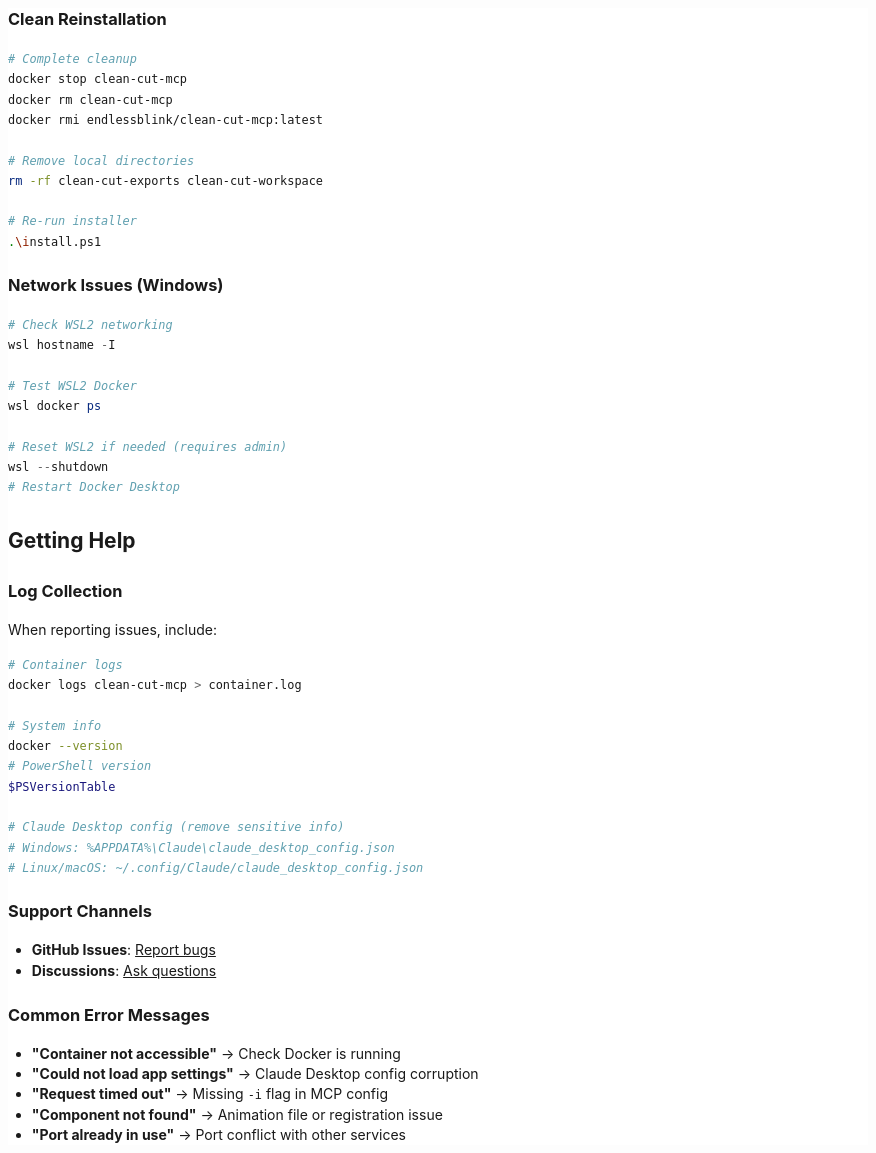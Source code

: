 ### Clean Reinstallation
```bash
# Complete cleanup
docker stop clean-cut-mcp
docker rm clean-cut-mcp
docker rmi endlessblink/clean-cut-mcp:latest

# Remove local directories
rm -rf clean-cut-exports clean-cut-workspace

# Re-run installer
.\install.ps1
```

### Network Issues (Windows)
```powershell
# Check WSL2 networking
wsl hostname -I

# Test WSL2 Docker
wsl docker ps

# Reset WSL2 if needed (requires admin)
wsl --shutdown
# Restart Docker Desktop
```

## Getting Help

### Log Collection
When reporting issues, include:
```bash
# Container logs
docker logs clean-cut-mcp > container.log

# System info
docker --version
# PowerShell version
$PSVersionTable

# Claude Desktop config (remove sensitive info)
# Windows: %APPDATA%\Claude\claude_desktop_config.json
# Linux/macOS: ~/.config/Claude/claude_desktop_config.json
```

### Support Channels
- **GitHub Issues**: [Report bugs](https://github.com/endlessblink/clean-cut-mcp/issues)
- **Discussions**: [Ask questions](https://github.com/endlessblink/clean-cut-mcp/discussions)

### Common Error Messages
- **"Container not accessible"** → Check Docker is running
- **"Could not load app settings"** → Claude Desktop config corruption
- **"Request timed out"** → Missing `-i` flag in MCP config
- **"Component not found"** → Animation file or registration issue
- **"Port already in use"** → Port conflict with other services